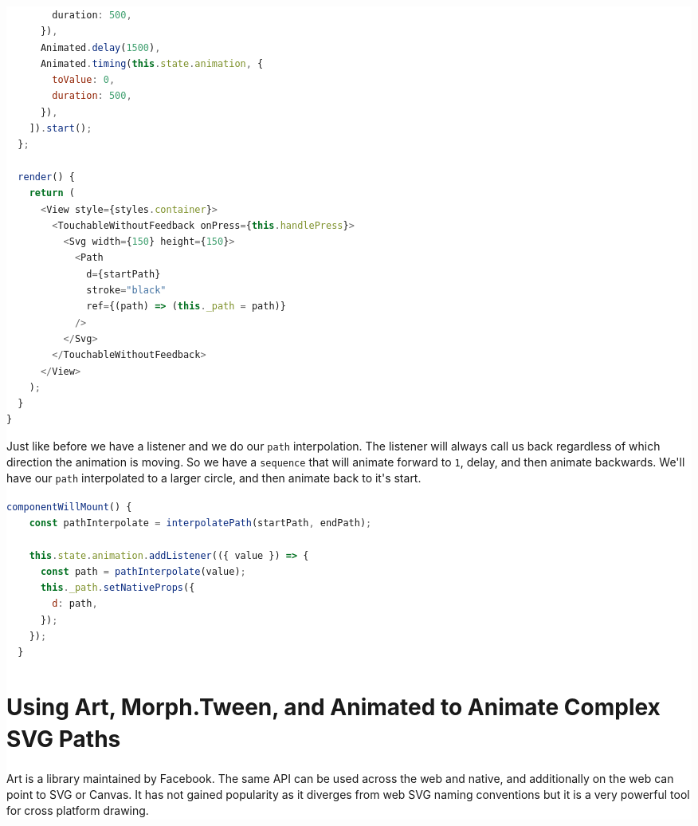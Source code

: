 ```javascript
        duration: 500,
      }),
      Animated.delay(1500),
      Animated.timing(this.state.animation, {
        toValue: 0,
        duration: 500,
      }),
    ]).start();
  };

  render() {
    return (
      <View style={styles.container}>
        <TouchableWithoutFeedback onPress={this.handlePress}>
          <Svg width={150} height={150}>
            <Path
              d={startPath}
              stroke="black"
              ref={(path) => (this._path = path)}
            />
          </Svg>
        </TouchableWithoutFeedback>
      </View>
    );
  }
}
```

Just like before we have a listener and we do our `path` interpolation. The listener will always call us back regardless of which direction the animation is moving. So we have a `sequence` that will animate forward to `1`, delay, and then animate backwards. We'll have our `path` interpolated to a larger circle, and then animate back to it's start.

```javascript
componentWillMount() {
    const pathInterpolate = interpolatePath(startPath, endPath);

    this.state.animation.addListener(({ value }) => {
      const path = pathInterpolate(value);
      this._path.setNativeProps({
        d: path,
      });
    });
  }
```

# Using Art, Morph.Tween, and Animated to Animate Complex SVG Paths

Art is a library maintained by Facebook. The same API can be used across the web and native, and additionally on the web can point to SVG or Canvas. It has not gained popularity as it diverges from web SVG naming conventions but it is a very powerful tool for cross platform drawing.
